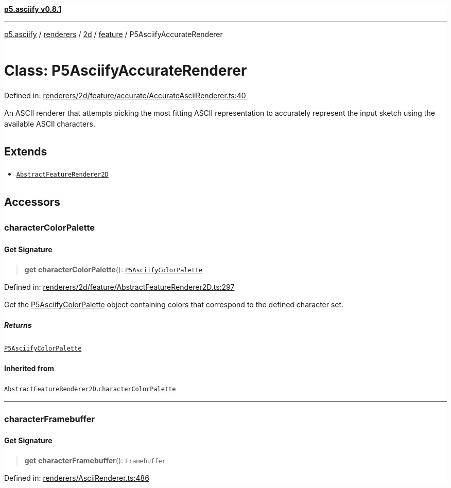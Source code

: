 [**p5.asciify v0.8.1**](../../../../../../../README.md)

***

[p5.asciify](../../../../../../../README.md) / [renderers](../../../../../README.md) / [2d](../../../README.md) / [feature](../README.md) / P5AsciifyAccurateRenderer

# Class: P5AsciifyAccurateRenderer

Defined in: [renderers/2d/feature/accurate/AccurateAsciiRenderer.ts:40](https://github.com/humanbydefinition/p5.asciify/blob/2ff3686b57984cf418f04a889ba63d608a9dd65b/src/lib/renderers/2d/feature/accurate/AccurateAsciiRenderer.ts#L40)

An ASCII renderer that attempts picking the most fitting ASCII representation to accurately represent the input sketch using the available ASCII characters.

## Extends

- [`AbstractFeatureRenderer2D`](AbstractFeatureRenderer2D.md)

## Accessors

### characterColorPalette

#### Get Signature

> **get** **characterColorPalette**(): [`P5AsciifyColorPalette`](../../../../../../../classes/P5AsciifyColorPalette.md)

Defined in: [renderers/2d/feature/AbstractFeatureRenderer2D.ts:297](https://github.com/humanbydefinition/p5.asciify/blob/2ff3686b57984cf418f04a889ba63d608a9dd65b/src/lib/renderers/2d/feature/AbstractFeatureRenderer2D.ts#L297)

Get the [P5AsciifyColorPalette](../../../../../../../classes/P5AsciifyColorPalette.md) object containing colors that correspond to the defined character set.

##### Returns

[`P5AsciifyColorPalette`](../../../../../../../classes/P5AsciifyColorPalette.md)

#### Inherited from

[`AbstractFeatureRenderer2D`](AbstractFeatureRenderer2D.md).[`characterColorPalette`](AbstractFeatureRenderer2D.md#charactercolorpalette)

***

### characterFramebuffer

#### Get Signature

> **get** **characterFramebuffer**(): `Framebuffer`

Defined in: [renderers/AsciiRenderer.ts:486](https://github.com/humanbydefinition/p5.asciify/blob/2ff3686b57984cf418f04a889ba63d608a9dd65b/src/lib/renderers/AsciiRenderer.ts#L486)
